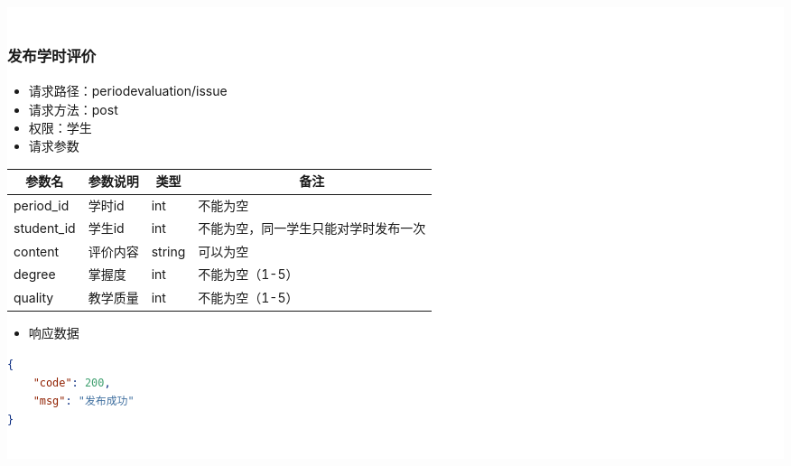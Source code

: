 <br>

### 发布学时评价

- 请求路径：periodevaluation/issue
- 请求方法：post
- 权限：学生
- 请求参数

| 参数名     | 参数说明 | 类型   | 备注                                 |
| ---------- | -------- | ------ | ------------------------------------ |
| period_id  | 学时id   | int    | 不能为空                             |
| student_id | 学生id   | int    | 不能为空，同一学生只能对学时发布一次 |
| content    | 评价内容 | string | 可以为空                             |
| degree     | 掌握度   | int    | 不能为空（1-5）                      |
| quality    | 教学质量 | int    | 不能为空（1-5）                      |

- 响应数据

```json
{
    "code": 200,
    "msg": "发布成功"
}
```

<br>

